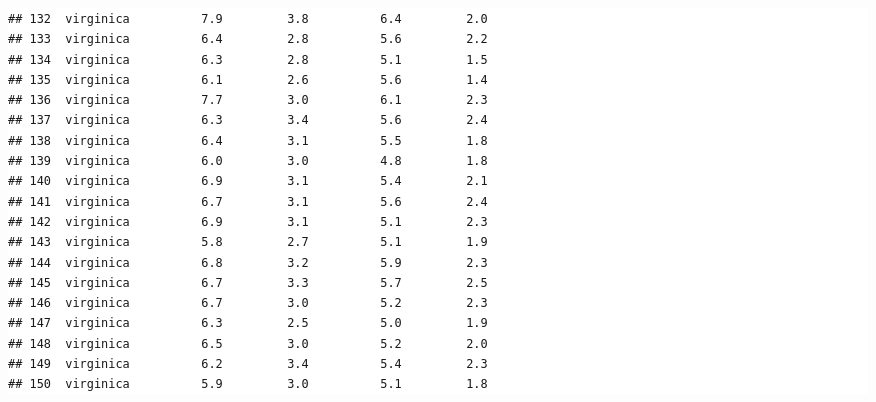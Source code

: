     ## 132  virginica          7.9         3.8          6.4         2.0
    ## 133  virginica          6.4         2.8          5.6         2.2
    ## 134  virginica          6.3         2.8          5.1         1.5
    ## 135  virginica          6.1         2.6          5.6         1.4
    ## 136  virginica          7.7         3.0          6.1         2.3
    ## 137  virginica          6.3         3.4          5.6         2.4
    ## 138  virginica          6.4         3.1          5.5         1.8
    ## 139  virginica          6.0         3.0          4.8         1.8
    ## 140  virginica          6.9         3.1          5.4         2.1
    ## 141  virginica          6.7         3.1          5.6         2.4
    ## 142  virginica          6.9         3.1          5.1         2.3
    ## 143  virginica          5.8         2.7          5.1         1.9
    ## 144  virginica          6.8         3.2          5.9         2.3
    ## 145  virginica          6.7         3.3          5.7         2.5
    ## 146  virginica          6.7         3.0          5.2         2.3
    ## 147  virginica          6.3         2.5          5.0         1.9
    ## 148  virginica          6.5         3.0          5.2         2.0
    ## 149  virginica          6.2         3.4          5.4         2.3
    ## 150  virginica          5.9         3.0          5.1         1.8
